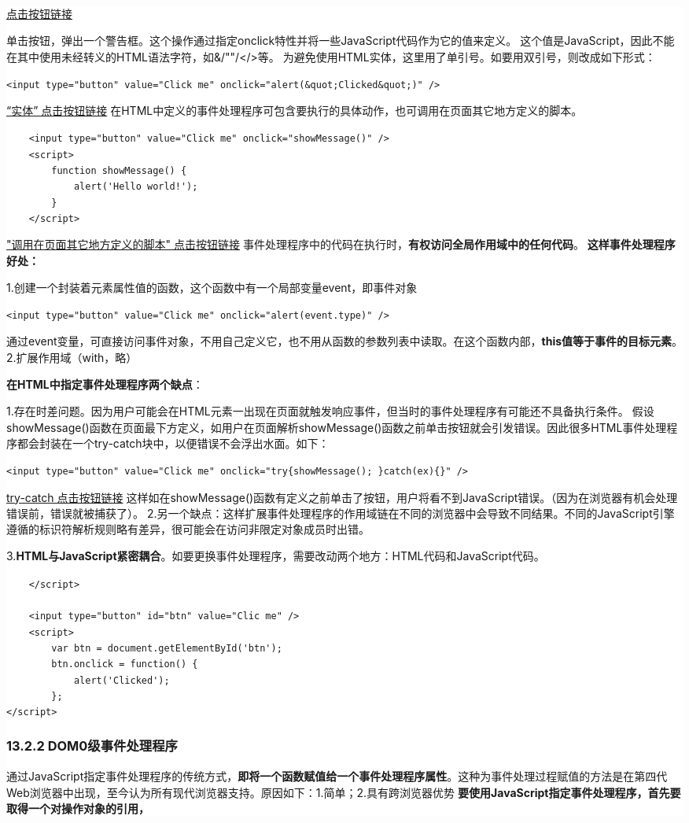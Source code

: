 <a href="13.2 事件处理程序1.html">点击按钮链接</a>

单击按钮，弹出一个警告框。这个操作通过指定onclick特性并将一些JavaScript代码作为它的值来定义。
这个值是JavaScript，因此不能在其中使用未经转义的HTML语法字符，如&/""/</>等。
为避免使用HTML实体，这里用了单引号。如要用双引号，则改成如下形式：

```
<input type="button" value="Click me" onclick="alert(&quot;Clicked&quot;)" />
```
<a href="13.2 事件处理程序1.html">“实体” 点击按钮链接</a>
在HTML中定义的事件处理程序可包含要执行的具体动作，也可调用在页面其它地方定义的脚本。
```
    <input type="button" value="Click me" onclick="showMessage()" />
    <script>    
        function showMessage() {
            alert('Hello world!');
        }
    </script>
```
<a href="13.2 事件处理程序1.html">"调用在页面其它地方定义的脚本"  点击按钮链接</a>
事件处理程序中的代码在执行时，**有权访问全局作用域中的任何代码**。
**这样事件处理程序好处：**

1.创建一个封装着元素属性值的函数，这个函数中有一个局部变量event，即事件对象    

```
<input type="button" value="Click me" onclick="alert(event.type)" />
```



通过event变量，可直接访问事件对象，不用自己定义它，也不用从函数的参数列表中读取。在这个函数内部，**this值等于事件的目标元素**。
2.扩展作用域（with，略）

**在HTML中指定事件处理程序两个缺点**：

1.存在时差问题。因为用户可能会在HTML元素一出现在页面就触发响应事件，但当时的事件处理程序有可能还不具备执行条件。
假设showMessage()函数在页面最下方定义，如用户在页面解析showMessage()函数之前单击按钮就会引发错误。因此很多HTML事件处理程序都会封装在一个try-catch块中，以便错误不会浮出水面。如下：
```
<input type="button" value="Click me" onclick="try{showMessage(); }catch(ex){}" />
```
<a href="13.2 事件处理程序1.html">try-catch  点击按钮链接</a>
这样如在showMessage()函数有定义之前单击了按钮，用户将看不到JavaScript错误。（因为在浏览器有机会处理错误前，错误就被捕获了）。
2.另一个缺点：这样扩展事件处理程序的作用域链在不同的浏览器中会导致不同结果。不同的JavaScript引擎遵循的标识符解析规则略有差异，很可能会在访问非限定对象成员时出错。

3.**HTML与JavaScript紧密耦合**。如要更换事件处理程序，需要改动两个地方：HTML代码和JavaScript代码。

        </script>

        <input type="button" id="btn" value="Clic me" />
        <script>    
            var btn = document.getElementById('btn');
            btn.onclick = function() {
                alert('Clicked');
            };
    </script>

### 13.2.2 DOM0级事件处理程序
通过JavaScript指定事件处理程序的传统方式，**即将一个函数赋值给一个事件处理程序属性**。这种为事件处理过程赋值的方法是在第四代Web浏览器中出现，至今认为所有现代浏览器支持。原因如下：1.简单；2.具有跨浏览器优势
**要使用JavaScript指定事件处理程序，首先要取得一个对操作对象的引用，**
